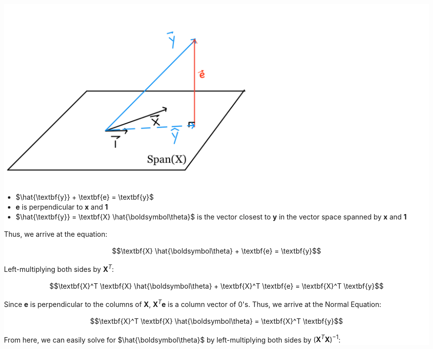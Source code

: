 <img src="../../notebooks-images/linear_projection5.png" width="500" />

- $\hat{\textbf{y}} + \textbf{e} = \textbf{y}$
- $\textbf{e}$ is perpendicular to $\textbf{x}$ and $\textbf{1}$
- $\hat{\textbf{y}} = \textbf{X} \hat{\boldsymbol\theta}$ is the vector closest to $\textbf{y}$ in the vector space spanned by $\textbf{x}$ and $\textbf{1}$

Thus, we arrive at the equation:

$$\textbf{X}  \hat{\boldsymbol\theta} + \textbf{e} = \textbf{y}$$

Left-multiplying both sides by $\textbf{X}^T$:

$$\textbf{X}^T \textbf{X}  \hat{\boldsymbol\theta} + \textbf{X}^T \textbf{e} = \textbf{X}^T \textbf{y}$$

Since $\textbf{e}$ is perpendicular to the columns of $\textbf{X}$, $\textbf{X}^T \textbf{e}$ is a column vector of $0$'s. Thus, we arrive at the Normal Equation:

$$\textbf{X}^T \textbf{X}  \hat{\boldsymbol\theta} = \textbf{X}^T \textbf{y}$$

From here, we can easily solve for $\hat{\boldsymbol\theta}$ by left-multiplying both sides by $(\textbf{X}^T \textbf{X})^{-1}$:
